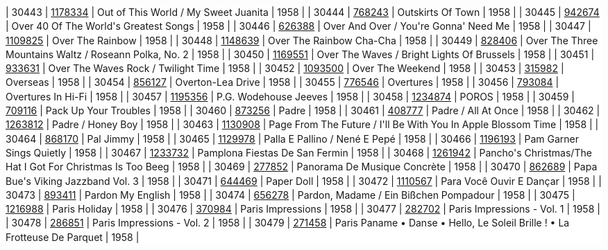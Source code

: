 | 30443 | [1178334](https://www.discogs.com/master/1178334) | Out of This World / My Sweet Juanita | 1958 |
| 30444 | [768243](https://www.discogs.com/master/768243) | Outskirts Of Town | 1958 |
| 30445 | [942674](https://www.discogs.com/master/942674) | Over 40 Of The World's Greatest Songs | 1958 |
| 30446 | [626388](https://www.discogs.com/master/626388) | Over And Over / You're Gonna' Need Me | 1958 |
| 30447 | [1109825](https://www.discogs.com/master/1109825) | Over The Rainbow | 1958 |
| 30448 | [1148639](https://www.discogs.com/master/1148639) | Over The Rainbow Cha-Cha | 1958 |
| 30449 | [828406](https://www.discogs.com/master/828406) | Over The Three Mountains Waltz / Roseann Polka, No. 2 | 1958 |
| 30450 | [1169551](https://www.discogs.com/master/1169551) | Over The Waves / Bright Lights Of Brussels | 1958 |
| 30451 | [933631](https://www.discogs.com/master/933631) | Over The Waves Rock / Twilight Time | 1958 |
| 30452 | [1093500](https://www.discogs.com/master/1093500) | Over The Weekend | 1958 |
| 30453 | [315982](https://www.discogs.com/master/315982) | Overseas | 1958 |
| 30454 | [856127](https://www.discogs.com/master/856127) | Overton-Lea Drive | 1958 |
| 30455 | [776546](https://www.discogs.com/master/776546) | Overtures | 1958 |
| 30456 | [793084](https://www.discogs.com/master/793084) | Overtures In Hi-Fi | 1958 |
| 30457 | [1195356](https://www.discogs.com/master/1195356) | P.G. Wodehouse Jeeves | 1958 |
| 30458 | [1234874](https://www.discogs.com/master/1234874) | POROS | 1958 |
| 30459 | [709116](https://www.discogs.com/master/709116) | Pack Up Your Troubles | 1958 |
| 30460 | [873256](https://www.discogs.com/master/873256) | Padre | 1958 |
| 30461 | [408777](https://www.discogs.com/master/408777) | Padre / All At Once | 1958 |
| 30462 | [1263812](https://www.discogs.com/master/1263812) | Padre / Honey Boy | 1958 |
| 30463 | [1130908](https://www.discogs.com/master/1130908) | Page From The Future / I'll Be With You In Apple Blossom Time | 1958 |
| 30464 | [868170](https://www.discogs.com/master/868170) | Pal Jimmy | 1958 |
| 30465 | [1129978](https://www.discogs.com/master/1129978) | Palla E Pallino / Nené E Pepé | 1958 |
| 30466 | [1196193](https://www.discogs.com/master/1196193) | Pam Garner Sings Quietly | 1958 |
| 30467 | [1233732](https://www.discogs.com/master/1233732) | Pamplona  Fiestas De San Fermin | 1958 |
| 30468 | [1261942](https://www.discogs.com/master/1261942) | Pancho's Christmas/The Hat I Got For Christmas Is Too Beeg | 1958 |
| 30469 | [277852](https://www.discogs.com/master/277852) | Panorama De Musique Concrète | 1958 |
| 30470 | [862689](https://www.discogs.com/master/862689) | Papa Bue's Viking Jazzband Vol. 3 | 1958 |
| 30471 | [644469](https://www.discogs.com/master/644469) | Paper Doll | 1958 |
| 30472 | [1110567](https://www.discogs.com/master/1110567) | Para Você Ouvir E Dançar | 1958 |
| 30473 | [893411](https://www.discogs.com/master/893411) | Pardon My English | 1958 |
| 30474 | [656278](https://www.discogs.com/master/656278) | Pardon, Madame / Ein Bißchen Pompadour | 1958 |
| 30475 | [1216988](https://www.discogs.com/master/1216988) | Paris Holiday | 1958 |
| 30476 | [370984](https://www.discogs.com/master/370984) | Paris Impressions | 1958 |
| 30477 | [282702](https://www.discogs.com/master/282702) | Paris Impressions - Vol. 1 | 1958 |
| 30478 | [286851](https://www.discogs.com/master/286851) | Paris Impressions - Vol. 2 | 1958 |
| 30479 | [271458](https://www.discogs.com/master/271458) | Paris Paname • Danse • Hello, Le Soleil Brille ! • La Frotteuse De Parquet | 1958 |